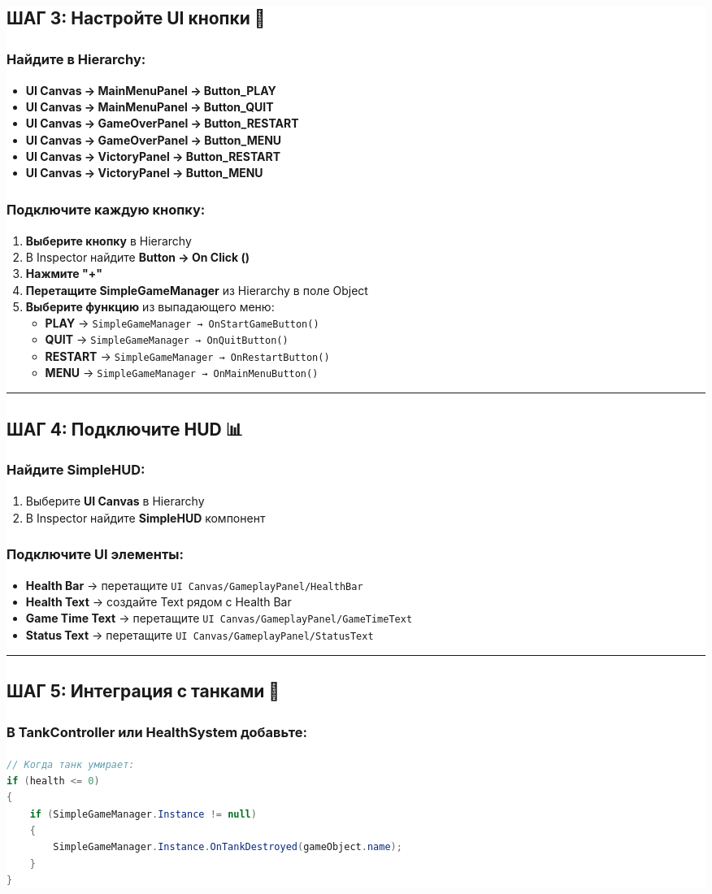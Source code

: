 
## **ШАГ 3: Настройте UI кнопки** 🔘

### **Найдите в Hierarchy:**
- **UI Canvas → MainMenuPanel → Button_PLAY**
- **UI Canvas → MainMenuPanel → Button_QUIT**
- **UI Canvas → GameOverPanel → Button_RESTART**
- **UI Canvas → GameOverPanel → Button_MENU**
- **UI Canvas → VictoryPanel → Button_RESTART**
- **UI Canvas → VictoryPanel → Button_MENU**

### **Подключите каждую кнопку:**
1. **Выберите кнопку** в Hierarchy
2. В Inspector найдите **Button → On Click ()**
3. **Нажмите "+"** 
4. **Перетащите SimpleGameManager** из Hierarchy в поле Object
5. **Выберите функцию** из выпадающего меню:
   - **PLAY** → `SimpleGameManager → OnStartGameButton()`
   - **QUIT** → `SimpleGameManager → OnQuitButton()`
   - **RESTART** → `SimpleGameManager → OnRestartButton()`
   - **MENU** → `SimpleGameManager → OnMainMenuButton()`

---

## **ШАГ 4: Подключите HUD** 📊

### **Найдите SimpleHUD:**
1. Выберите **UI Canvas** в Hierarchy
2. В Inspector найдите **SimpleHUD** компонент

### **Подключите UI элементы:**
- **Health Bar** → перетащите `UI Canvas/GameplayPanel/HealthBar`
- **Health Text** → создайте Text рядом с Health Bar
- **Game Time Text** → перетащите `UI Canvas/GameplayPanel/GameTimeText`
- **Status Text** → перетащите `UI Canvas/GameplayPanel/StatusText`

---

## **ШАГ 5: Интеграция с танками** 🔗

### **В TankController или HealthSystem добавьте:**
```csharp
// Когда танк умирает:
if (health <= 0)
{
    if (SimpleGameManager.Instance != null)
    {
        SimpleGameManager.Instance.OnTankDestroyed(gameObject.name);
    }
}
```
